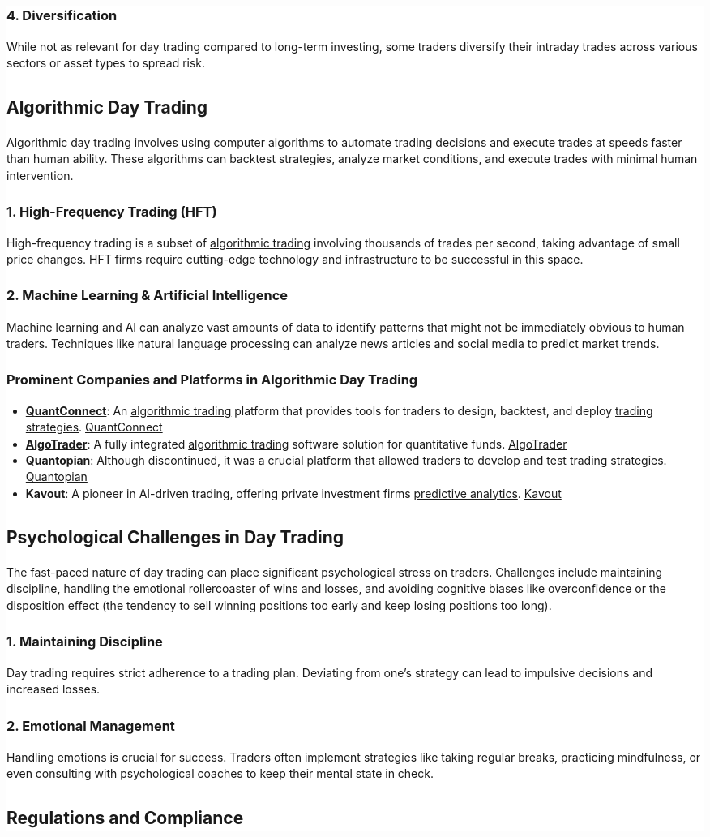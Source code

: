 ### 4. Diversification
While not as relevant for day trading compared to long-term investing, some traders diversify their intraday trades across various sectors or asset types to spread risk.

## Algorithmic Day Trading

Algorithmic day trading involves using computer algorithms to automate trading decisions and execute trades at speeds faster than human ability. These algorithms can backtest strategies, analyze market conditions, and execute trades with minimal human intervention.

### 1. High-Frequency Trading (HFT)
High-frequency trading is a subset of [algorithmic trading](../a/algorithmic_trading.md) involving thousands of trades per second, taking advantage of small price changes. HFT firms require cutting-edge technology and infrastructure to be successful in this space.

### 2. Machine Learning & Artificial Intelligence
Machine learning and AI can analyze vast amounts of data to identify patterns that might not be immediately obvious to human traders. Techniques like natural language processing can analyze news articles and social media to predict market trends.

### Prominent Companies and Platforms in Algorithmic Day Trading

- **[QuantConnect](../q/quantconnect.md)**: An [algorithmic trading](../a/algorithmic_trading.md) platform that provides tools for traders to design, backtest, and deploy [trading strategies](../t/trading_strategies.md). [QuantConnect](https://www.quantconnect.com/)
- **[AlgoTrader](../a/algotrader.md)**: A fully integrated [algorithmic trading](../a/algorithmic_trading.md) software solution for quantitative funds. [AlgoTrader](https://www.algotrader.com/)
- **Quantopian**: Although discontinued, it was a crucial platform that allowed traders to develop and test [trading strategies](../t/trading_strategies.md). [Quantopian](https://www.quantopian.com/)
- **Kavout**: A pioneer in AI-driven trading, offering private investment firms [predictive analytics](../p/predictive_analytics.md). [Kavout](https://www.kavout.com/)

## Psychological Challenges in Day Trading

The fast-paced nature of day trading can place significant psychological stress on traders. Challenges include maintaining discipline, handling the emotional rollercoaster of wins and losses, and avoiding cognitive biases like overconfidence or the disposition effect (the tendency to sell winning positions too early and keep losing positions too long).

### 1. Maintaining Discipline
Day trading requires strict adherence to a trading plan. Deviating from one’s strategy can lead to impulsive decisions and increased losses.

### 2. Emotional Management
Handling emotions is crucial for success. Traders often implement strategies like taking regular breaks, practicing mindfulness, or even consulting with psychological coaches to keep their mental state in check.

## Regulations and Compliance
